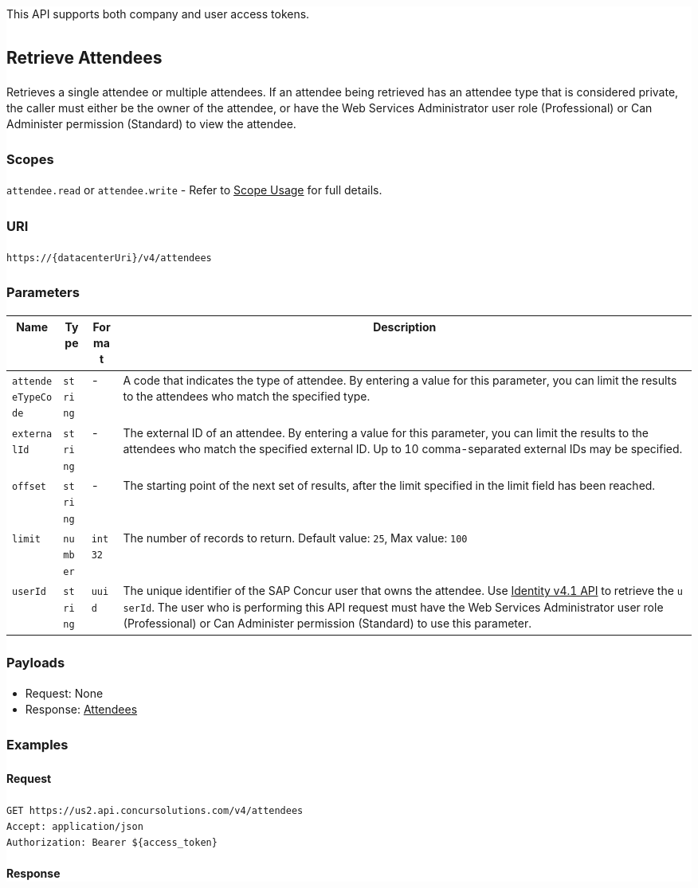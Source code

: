 This API supports both company and user access tokens.

## Retrieve Attendees <a name="get-attendees"></a>

Retrieves a single attendee or multiple attendees. If an attendee being retrieved has an attendee type that is considered private, the caller must either be the owner of the attendee, or have the Web Services Administrator user role (Professional) or Can Administer permission (Standard) to view the attendee.

### Scopes

`attendee.read` or `attendee.write` - Refer to [Scope Usage](#scope-usage) for full details.

### URI

```shell
https://{datacenterUri}/v4/attendees
```

### Parameters

|Name|Type|Format|Description|
|---|---|---|---|
`attendeeTypeCode`|`string`|-|A code that indicates the type of attendee. By entering a value for this parameter, you can limit the results to the attendees who match the specified type.|
`externalId`|`string`|-|The external ID of an attendee. By entering a value for this parameter, you can limit the results to the attendees who match the specified external ID. Up to 10 comma-separated external IDs may be specified. |
`offset`|`string`|-|The starting point of the next set of results, after the limit specified in the limit field has been reached.|
`limit`|`number`|`int32`|The number of records to return. Default value: `25`, Max value: `100`|
`userId`|`string`|`uuid`|The unique identifier of the SAP Concur user that owns the attendee. Use [Identity v4.1 API](/api-reference/profile/v4.1.identity.html) to retrieve the `userId`. The user who is performing this API request must have the Web Services Administrator user role (Professional) or Can Administer permission (Standard) to use this parameter.|

### Payloads

* Request: None
* Response: [Attendees](#attendees-schema)

### Examples

#### Request

```shell
GET https://us2.api.concursolutions.com/v4/attendees
Accept: application/json
Authorization: Bearer ${access_token}
```

#### Response
